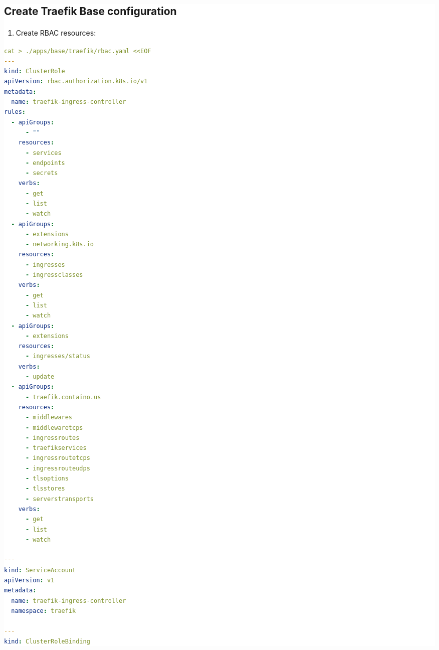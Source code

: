 ## Create Traefik Base configuration

1. Create RBAC resources:

```yaml
cat > ./apps/base/traefik/rbac.yaml <<EOF
---
kind: ClusterRole
apiVersion: rbac.authorization.k8s.io/v1
metadata:
  name: traefik-ingress-controller
rules:
  - apiGroups:
      - ""
    resources:
      - services
      - endpoints
      - secrets
    verbs:
      - get
      - list
      - watch
  - apiGroups:
      - extensions
      - networking.k8s.io
    resources:
      - ingresses
      - ingressclasses
    verbs:
      - get
      - list
      - watch
  - apiGroups:
      - extensions
    resources:
      - ingresses/status
    verbs:
      - update
  - apiGroups:
      - traefik.containo.us
    resources:
      - middlewares
      - middlewaretcps
      - ingressroutes
      - traefikservices
      - ingressroutetcps
      - ingressrouteudps
      - tlsoptions
      - tlsstores
      - serverstransports
    verbs:
      - get
      - list
      - watch

---
kind: ServiceAccount
apiVersion: v1
metadata:
  name: traefik-ingress-controller
  namespace: traefik

---
kind: ClusterRoleBinding
```